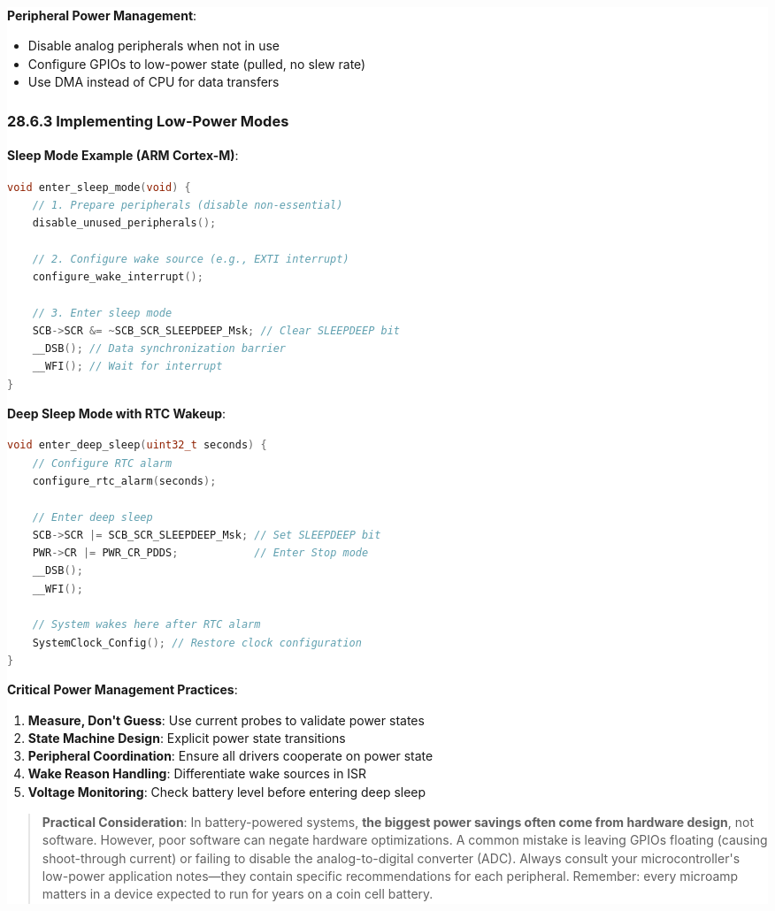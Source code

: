 **Peripheral Power Management**:
- Disable analog peripherals when not in use
- Configure GPIOs to low-power state (pulled, no slew rate)
- Use DMA instead of CPU for data transfers

### 28.6.3 Implementing Low-Power Modes

**Sleep Mode Example (ARM Cortex-M)**:
```c
void enter_sleep_mode(void) {
    // 1. Prepare peripherals (disable non-essential)
    disable_unused_peripherals();
    
    // 2. Configure wake source (e.g., EXTI interrupt)
    configure_wake_interrupt();
    
    // 3. Enter sleep mode
    SCB->SCR &= ~SCB_SCR_SLEEPDEEP_Msk; // Clear SLEEPDEEP bit
    __DSB(); // Data synchronization barrier
    __WFI(); // Wait for interrupt
}
```

**Deep Sleep Mode with RTC Wakeup**:
```c
void enter_deep_sleep(uint32_t seconds) {
    // Configure RTC alarm
    configure_rtc_alarm(seconds);
    
    // Enter deep sleep
    SCB->SCR |= SCB_SCR_SLEEPDEEP_Msk; // Set SLEEPDEEP bit
    PWR->CR |= PWR_CR_PDDS;            // Enter Stop mode
    __DSB();
    __WFI();
    
    // System wakes here after RTC alarm
    SystemClock_Config(); // Restore clock configuration
}
```

**Critical Power Management Practices**:
1.  **Measure, Don't Guess**: Use current probes to validate power states
2.  **State Machine Design**: Explicit power state transitions
3.  **Peripheral Coordination**: Ensure all drivers cooperate on power state
4.  **Wake Reason Handling**: Differentiate wake sources in ISR
5.  **Voltage Monitoring**: Check battery level before entering deep sleep

> **Practical Consideration**: In battery-powered systems, **the biggest power savings often come from hardware design**, not software. However, poor software can negate hardware optimizations. A common mistake is leaving GPIOs floating (causing shoot-through current) or failing to disable the analog-to-digital converter (ADC). Always consult your microcontroller's low-power application notes—they contain specific recommendations for each peripheral. Remember: every microamp matters in a device expected to run for years on a coin cell battery.
